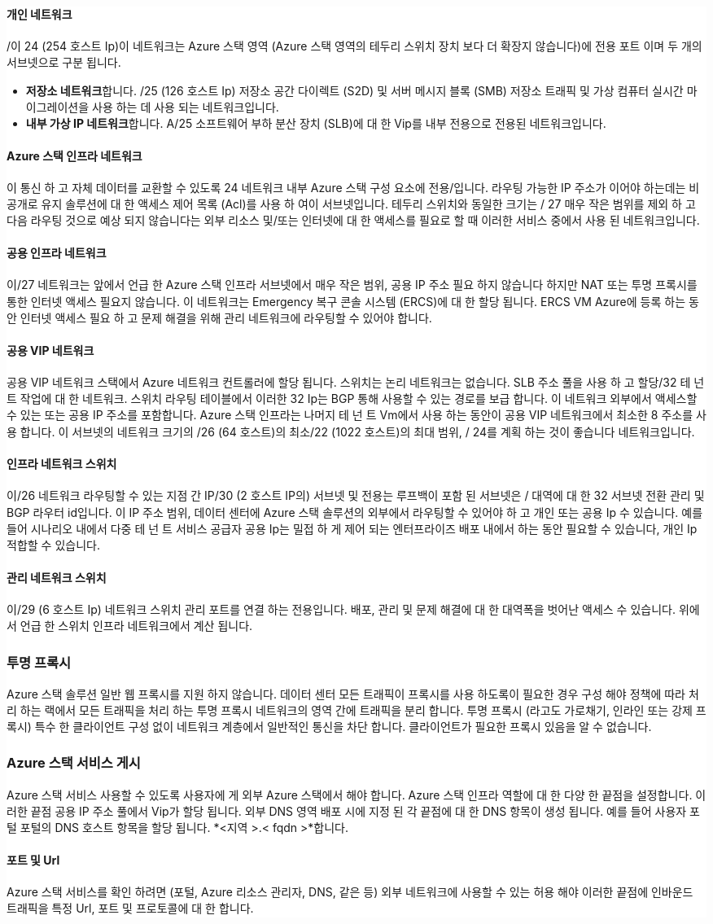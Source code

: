 #### <a name="private-network"></a>개인 네트워크
/이 24 (254 호스트 Ip)이 네트워크는 Azure 스택 영역 (Azure 스택 영역의 테두리 스위치 장치 보다 더 확장지 않습니다)에 전용 포트 이며 두 개의 서브넷으로 구분 됩니다.

- **저장소 네트워크**합니다. /25 (126 호스트 Ip) 저장소 공간 다이렉트 (S2D) 및 서버 메시지 블록 (SMB) 저장소 트래픽 및 가상 컴퓨터 실시간 마이그레이션을 사용 하는 데 사용 되는 네트워크입니다. 
- **내부 가상 IP 네트워크**합니다. A/25 소프트웨어 부하 분산 장치 (SLB)에 대 한 Vip를 내부 전용으로 전용된 네트워크입니다.

#### <a name="azure-stack-infrastructure-network"></a>Azure 스택 인프라 네트워크
이 통신 하 고 자체 데이터를 교환할 수 있도록 24 네트워크 내부 Azure 스택 구성 요소에 전용/입니다. 라우팅 가능한 IP 주소가 이어야 하는데는 비공개로 유지 솔루션에 대 한 액세스 제어 목록 (Acl)를 사용 하 여이 서브넷입니다.  테두리 스위치와 동일한 크기는 / 27 매우 작은 범위를 제외 하 고 다음 라우팅 것으로 예상 되지 않습니다는 외부 리소스 및/또는 인터넷에 대 한 액세스를 필요로 할 때 이러한 서비스 중에서 사용 된 네트워크입니다. 

#### <a name="public-infrastructure-network"></a>공용 인프라 네트워크
이/27 네트워크는 앞에서 언급 한 Azure 스택 인프라 서브넷에서 매우 작은 범위, 공용 IP 주소 필요 하지 않습니다 하지만 NAT 또는 투명 프록시를 통한 인터넷 액세스 필요지 않습니다. 이 네트워크는 Emergency 복구 콘솔 시스템 (ERCS)에 대 한 할당 됩니다. ERCS VM Azure에 등록 하는 동안 인터넷 액세스 필요 하 고 문제 해결을 위해 관리 네트워크에 라우팅할 수 있어야 합니다.

#### <a name="public-vip-network"></a>공용 VIP 네트워크
공용 VIP 네트워크 스택에서 Azure 네트워크 컨트롤러에 할당 됩니다. 스위치는 논리 네트워크는 없습니다. SLB 주소 풀을 사용 하 고 할당/32 테 넌 트 작업에 대 한 네트워크. 스위치 라우팅 테이블에서 이러한 32 Ip는 BGP 통해 사용할 수 있는 경로를 보급 합니다. 이 네트워크 외부에서 액세스할 수 있는 또는 공용 IP 주소를 포함합니다. Azure 스택 인프라는 나머지 테 넌 트 Vm에서 사용 하는 동안이 공용 VIP 네트워크에서 최소한 8 주소를 사용 합니다. 이 서브넷의 네트워크 크기의 /26 (64 호스트)의 최소/22 (1022 호스트)의 최대 범위, / 24를 계획 하는 것이 좋습니다 네트워크입니다.

#### <a name="switch-infrastructure-network"></a>인프라 네트워크 스위치
이/26 네트워크 라우팅할 수 있는 지점 간 IP/30 (2 호스트 IP의) 서브넷 및 전용는 루프백이 포함 된 서브넷은 / 대역에 대 한 32 서브넷 전환 관리 및 BGP 라우터 id입니다. 이 IP 주소 범위, 데이터 센터에 Azure 스택 솔루션의 외부에서 라우팅할 수 있어야 하 고 개인 또는 공용 Ip 수 있습니다. 예를 들어 시나리오 내에서 다중 테 넌 트 서비스 공급자 공용 Ip는 밀접 하 게 제어 되는 엔터프라이즈 배포 내에서 하는 동안 필요할 수 있습니다, 개인 Ip 적합할 수 있습니다.

#### <a name="switch-management-network"></a>관리 네트워크 스위치
이/29 (6 호스트 Ip) 네트워크 스위치 관리 포트를 연결 하는 전용입니다. 배포, 관리 및 문제 해결에 대 한 대역폭을 벗어난 액세스 수 있습니다. 위에서 언급 한 스위치 인프라 네트워크에서 계산 됩니다.

### <a name="transparent-proxy"></a>투명 프록시
Azure 스택 솔루션 일반 웹 프록시를 지원 하지 않습니다. 데이터 센터 모든 트래픽이 프록시를 사용 하도록이 필요한 경우 구성 해야 정책에 따라 처리 하는 랙에서 모든 트래픽을 처리 하는 투명 프록시 네트워크의 영역 간에 트래픽을 분리 합니다. 투명 프록시 (라고도 가로채기, 인라인 또는 강제 프록시) 특수 한 클라이언트 구성 없이 네트워크 계층에서 일반적인 통신을 차단 합니다. 클라이언트가 필요한 프록시 있음을 알 수 없습니다.

### <a name="publish-azure-stack-services"></a>Azure 스택 서비스 게시

Azure 스택 서비스 사용할 수 있도록 사용자에 게 외부 Azure 스택에서 해야 합니다. Azure 스택 인프라 역할에 대 한 다양 한 끝점을 설정합니다. 이러한 끝점 공용 IP 주소 풀에서 Vip가 할당 됩니다. 외부 DNS 영역 배포 시에 지정 된 각 끝점에 대 한 DNS 항목이 생성 됩니다. 예를 들어 사용자 포털 포털의 DNS 호스트 항목을 할당 됩니다.  *&lt;지역 >.&lt; fqdn >*합니다.

#### <a name="ports-and-urls"></a>포트 및 Url

Azure 스택 서비스를 확인 하려면 (포털, Azure 리소스 관리자, DNS, 같은 등) 외부 네트워크에 사용할 수 있는 허용 해야 이러한 끝점에 인바운드 트래픽을 특정 Url, 포트 및 프로토콜에 대 한 합니다.
 
